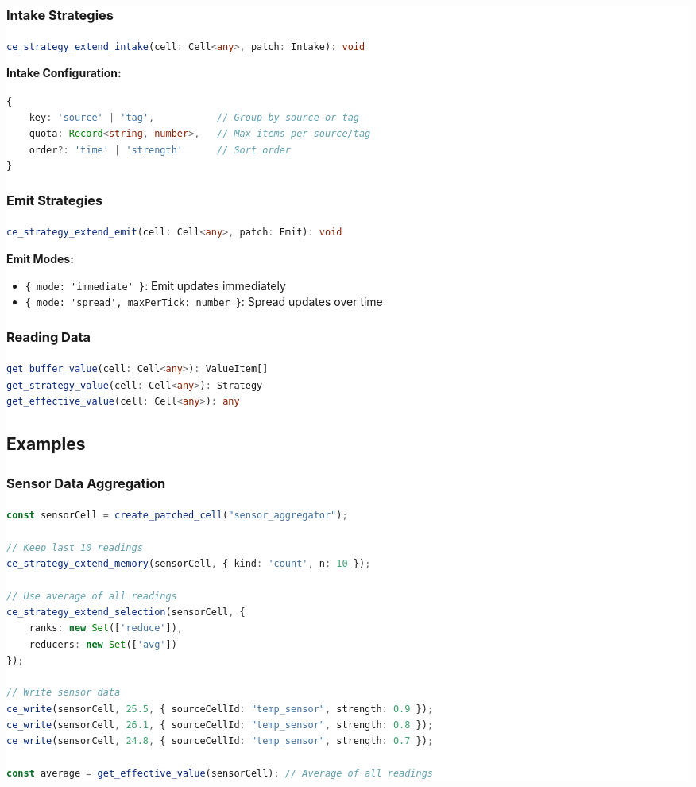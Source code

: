 ### Intake Strategies
```typescript
ce_strategy_extend_intake(cell: Cell<any>, patch: Intake): void
```

**Intake Configuration:**
```typescript
{
    key: 'source' | 'tag',           // Group by source or tag
    quota: Record<string, number>,   // Max items per source/tag
    order?: 'time' | 'strength'      // Sort order
}
```

### Emit Strategies
```typescript
ce_strategy_extend_emit(cell: Cell<any>, patch: Emit): void
```

**Emit Modes:**
- `{ mode: 'immediate' }`: Emit updates immediately
- `{ mode: 'spread', maxPerTick: number }`: Spread updates over time

### Reading Data
```typescript
get_buffer_value(cell: Cell<any>): ValueItem[]
get_strategy_value(cell: Cell<any>): Strategy
get_effective_value(cell: Cell<any>): any
```

## Examples

### Sensor Data Aggregation
```typescript
const sensorCell = create_patched_cell("sensor_aggregator");

// Keep last 10 readings
ce_strategy_extend_memory(sensorCell, { kind: 'count', n: 10 });

// Use average of all readings
ce_strategy_extend_selection(sensorCell, {
    ranks: new Set(['reduce']),
    reducers: new Set(['avg'])
});

// Write sensor data
ce_write(sensorCell, 25.5, { sourceCellId: "temp_sensor", strength: 0.9 });
ce_write(sensorCell, 26.1, { sourceCellId: "temp_sensor", strength: 0.8 });
ce_write(sensorCell, 24.8, { sourceCellId: "temp_sensor", strength: 0.7 });

const average = get_effective_value(sensorCell); // Average of all readings
```

